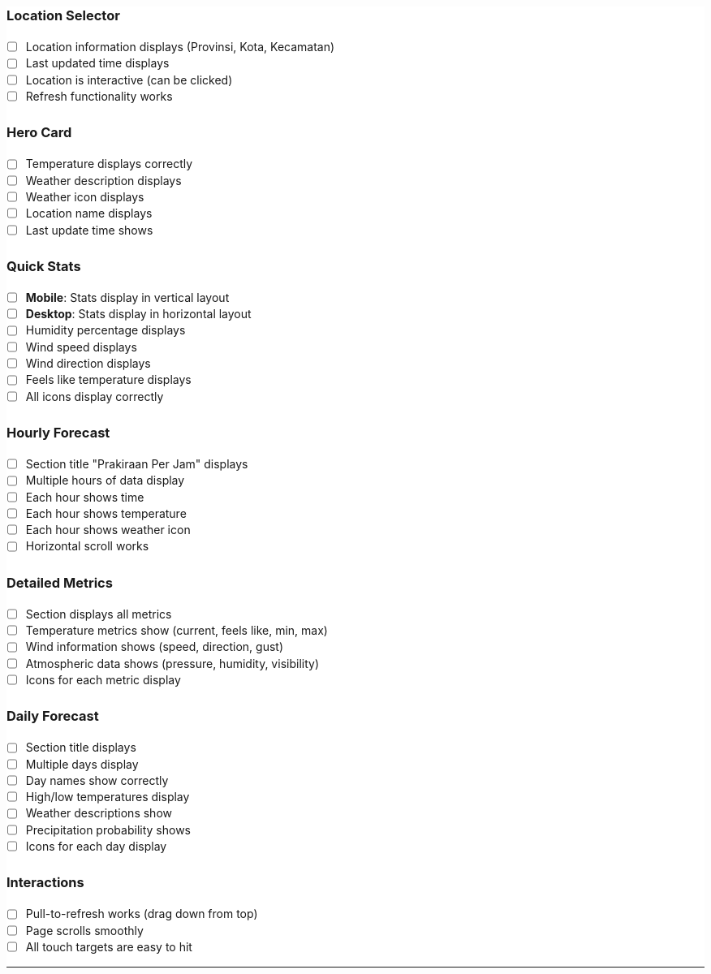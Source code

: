 ### Location Selector
- [ ] Location information displays (Provinsi, Kota, Kecamatan)
- [ ] Last updated time displays
- [ ] Location is interactive (can be clicked)
- [ ] Refresh functionality works

### Hero Card
- [ ] Temperature displays correctly
- [ ] Weather description displays
- [ ] Weather icon displays
- [ ] Location name displays
- [ ] Last update time shows

### Quick Stats
- [ ] **Mobile**: Stats display in vertical layout
- [ ] **Desktop**: Stats display in horizontal layout
- [ ] Humidity percentage displays
- [ ] Wind speed displays
- [ ] Wind direction displays
- [ ] Feels like temperature displays
- [ ] All icons display correctly

### Hourly Forecast
- [ ] Section title "Prakiraan Per Jam" displays
- [ ] Multiple hours of data display
- [ ] Each hour shows time
- [ ] Each hour shows temperature
- [ ] Each hour shows weather icon
- [ ] Horizontal scroll works

### Detailed Metrics
- [ ] Section displays all metrics
- [ ] Temperature metrics show (current, feels like, min, max)
- [ ] Wind information shows (speed, direction, gust)
- [ ] Atmospheric data shows (pressure, humidity, visibility)
- [ ] Icons for each metric display

### Daily Forecast
- [ ] Section title displays
- [ ] Multiple days display
- [ ] Day names show correctly
- [ ] High/low temperatures display
- [ ] Weather descriptions show
- [ ] Precipitation probability shows
- [ ] Icons for each day display

### Interactions
- [ ] Pull-to-refresh works (drag down from top)
- [ ] Page scrolls smoothly
- [ ] All touch targets are easy to hit

---
